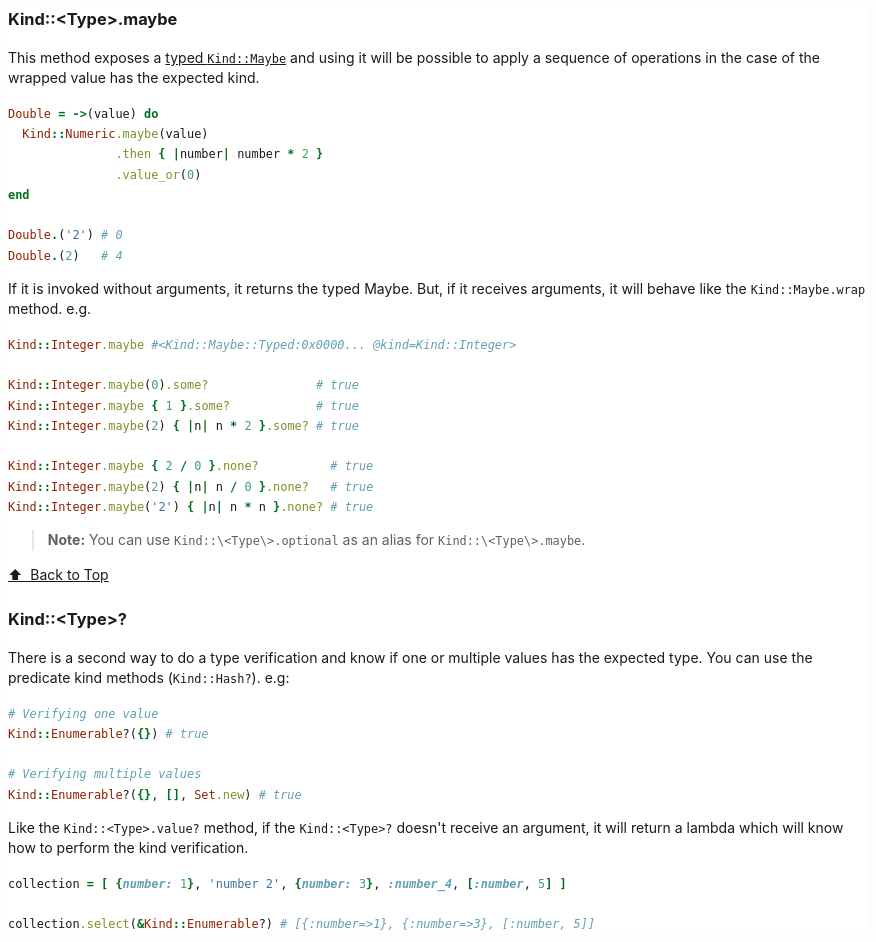 ### Kind::\<Type\>.maybe

This method exposes a [typed `Kind::Maybe`](#kindmaybetype) and using it will be possible to apply a sequence of operations in the case of the wrapped value has the expected kind.

```ruby
Double = ->(value) do
  Kind::Numeric.maybe(value)
               .then { |number| number * 2 }
               .value_or(0)
end

Double.('2') # 0
Double.(2)   # 4
```

If it is invoked without arguments, it returns the typed Maybe. But, if it receives arguments, it will behave like the `Kind::Maybe.wrap` method. e.g.

```ruby
Kind::Integer.maybe #<Kind::Maybe::Typed:0x0000... @kind=Kind::Integer>

Kind::Integer.maybe(0).some?               # true
Kind::Integer.maybe { 1 }.some?            # true
Kind::Integer.maybe(2) { |n| n * 2 }.some? # true

Kind::Integer.maybe { 2 / 0 }.none?          # true
Kind::Integer.maybe(2) { |n| n / 0 }.none?   # true
Kind::Integer.maybe('2') { |n| n * n }.none? # true
```

> **Note:** You can use `Kind::\<Type\>.optional` as an alias for `Kind::\<Type\>.maybe`.

[⬆️ &nbsp;Back to Top](#table-of-contents-)

### Kind::\<Type\>?

There is a second way to do a type verification and know if one or multiple values has the expected type. You can use the predicate kind methods (`Kind::Hash?`). e.g:

```ruby
# Verifying one value
Kind::Enumerable?({}) # true

# Verifying multiple values
Kind::Enumerable?({}, [], Set.new) # true
```

Like the `Kind::<Type>.value?` method, if the `Kind::<Type>?` doesn't receive an argument, it will return a lambda which will know how to perform the kind verification.

```ruby
collection = [ {number: 1}, 'number 2', {number: 3}, :number_4, [:number, 5] ]

collection.select(&Kind::Enumerable?) # [{:number=>1}, {:number=>3}, [:number, 5]]
```

